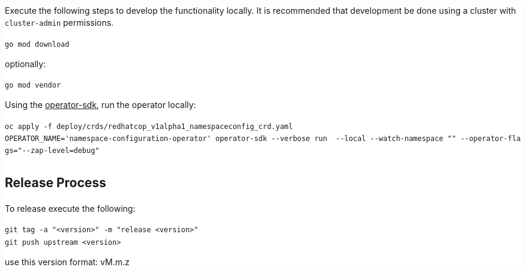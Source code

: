 Execute the following steps to develop the functionality locally. It is recommended that development be done using a cluster with `cluster-admin` permissions.

```shell
go mod download
```

optionally:

```shell
go mod vendor
```

Using the [operator-sdk](https://github.com/operator-framework/operator-sdk), run the operator locally:

```shell
oc apply -f deploy/crds/redhatcop_v1alpha1_namespaceconfig_crd.yaml
OPERATOR_NAME='namespace-configuration-operator' operator-sdk --verbose run  --local --watch-namespace "" --operator-flags="--zap-level=debug"
```

## Release Process

To release execute the following:

```shell
git tag -a "<version>" -m "release <version>"
git push upstream <version>
```

use this version format: vM.m.z
